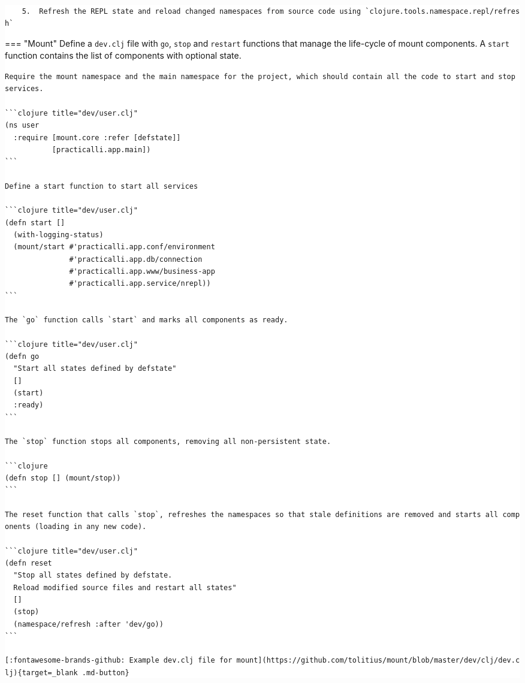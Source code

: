         5.  Refresh the REPL state and reload changed namespaces from source code using `clojure.tools.namespace.repl/refresh`


=== "Mount"
    Define a `dev.clj` file with `go`, `stop` and `restart` functions that manage the life-cycle of mount components.  A `start` function contains the list of components with optional state.

    Require the mount namespace and the main namespace for the project, which should contain all the code to start and stop services.

    ```clojure title="dev/user.clj"
    (ns user
      :require [mount.core :refer [defstate]]
               [practicalli.app.main])
    ```

    Define a start function to start all services

    ```clojure title="dev/user.clj"
    (defn start []
      (with-logging-status)
      (mount/start #'practicalli.app.conf/environment
                   #'practicalli.app.db/connection
                   #'practicalli.app.www/business-app
                   #'practicalli.app.service/nrepl))
    ```

    The `go` function calls `start` and marks all components as ready.

    ```clojure title="dev/user.clj"
    (defn go
      "Start all states defined by defstate"
      []
      (start)
      :ready)
    ```

    The `stop` function stops all components, removing all non-persistent state.

    ```clojure
    (defn stop [] (mount/stop))
    ```

    The reset function that calls `stop`, refreshes the namespaces so that stale definitions are removed and starts all components (loading in any new code).

    ```clojure title="dev/user.clj"
    (defn reset
      "Stop all states defined by defstate.
      Reload modified source files and restart all states"
      []
      (stop)
      (namespace/refresh :after 'dev/go))
    ```

    [:fontawesome-brands-github: Example dev.clj file for mount](https://github.com/tolitius/mount/blob/master/dev/clj/dev.clj){target=_blank .md-button}
